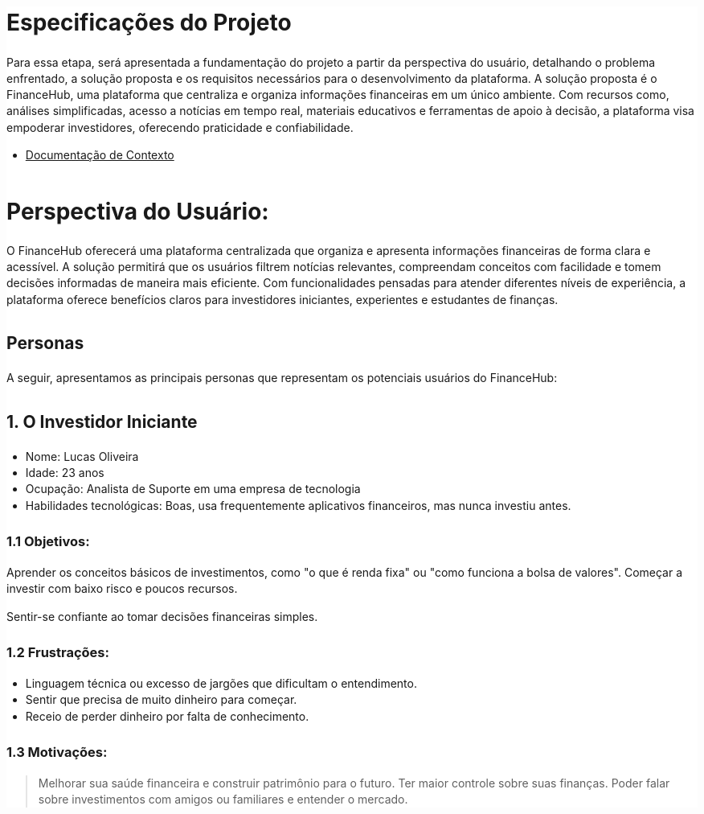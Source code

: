 # Especificações do Projeto

Para essa etapa, será apresentada a fundamentação do projeto a partir da perspectiva do usuário, detalhando o problema enfrentado, a solução proposta e os requisitos necessários para o desenvolvimento da plataforma. 
A solução proposta é o FinanceHub, uma plataforma que centraliza e organiza informações financeiras em um único ambiente. Com recursos como, análises simplificadas, acesso a notícias em tempo real, materiais educativos e ferramentas de apoio à decisão, a plataforma visa empoderar investidores, oferecendo praticidade e confiabilidade.
 - [Documentação de Contexto](docs/01.Documuntação-de-Contexto.md)

# Perspectiva do Usuário:

O FinanceHub oferecerá uma plataforma centralizada que organiza e apresenta informações financeiras de forma clara e acessível. A solução permitirá que os usuários filtrem notícias relevantes, compreendam conceitos com facilidade e tomem decisões informadas de maneira mais eficiente. Com funcionalidades pensadas para atender diferentes níveis de experiência, a plataforma oferece benefícios claros para investidores iniciantes, experientes e estudantes de finanças.

## Personas

A seguir, apresentamos as principais personas que representam os potenciais usuários do FinanceHub:

## 1. O Investidor Iniciante
 - Nome: Lucas Oliveira
 - Idade: 23 anos
 - Ocupação: Analista de Suporte em uma empresa de tecnologia
 - Habilidades tecnológicas: Boas, usa frequentemente aplicativos financeiros, mas nunca investiu antes.

### 1.1 Objetivos:
Aprender os conceitos básicos de investimentos, como "o que é renda fixa" ou "como funciona a bolsa de valores".
Começar a investir com baixo risco e poucos recursos.

Sentir-se confiante ao tomar decisões financeiras simples.

### 1.2 Frustrações:

- Linguagem técnica ou excesso de jargões que dificultam o entendimento.
- Sentir que precisa de muito dinheiro para começar.
- Receio de perder dinheiro por falta de conhecimento.

### 1.3 Motivações:

 > Melhorar sua saúde financeira e construir patrimônio para o futuro.
 > Ter maior controle sobre suas finanças.
 > Poder falar sobre investimentos com amigos ou familiares e entender o mercado.
